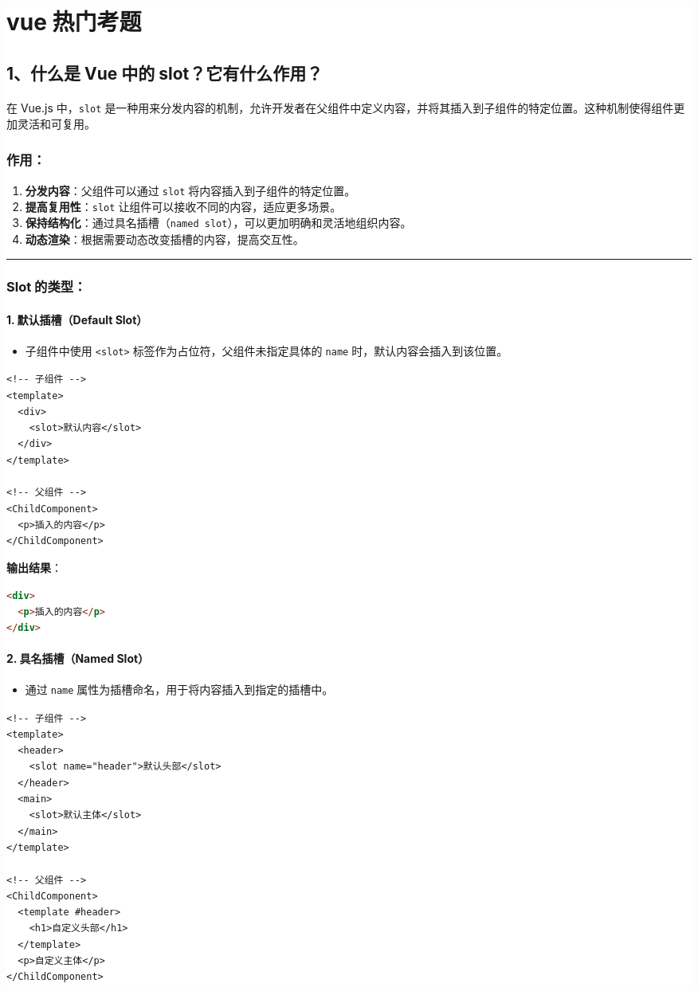 

# vue 热门考题

## 1、什么是 Vue 中的 slot？它有什么作用？

在 Vue.js 中，`slot` 是一种用来分发内容的机制，允许开发者在父组件中定义内容，并将其插入到子组件的特定位置。这种机制使得组件更加灵活和可复用。

### 作用：

1. **分发内容**：父组件可以通过 `slot` 将内容插入到子组件的特定位置。
2. **提高复用性**：`slot` 让组件可以接收不同的内容，适应更多场景。
3. **保持结构化**：通过具名插槽（`named slot`），可以更加明确和灵活地组织内容。
4. **动态渲染**：根据需要动态改变插槽的内容，提高交互性。

---

### Slot 的类型：

#### 1. **默认插槽（Default Slot）**

- 子组件中使用 `<slot>` 标签作为占位符，父组件未指定具体的 `name` 时，默认内容会插入到该位置。

```vue
<!-- 子组件 -->
<template>
  <div>
    <slot>默认内容</slot>
  </div>
</template>

<!-- 父组件 -->
<ChildComponent>
  <p>插入的内容</p>
</ChildComponent>
```

**输出结果**：

```html
<div>
  <p>插入的内容</p>
</div>
```

#### 2. **具名插槽（Named Slot）**

- 通过 `name` 属性为插槽命名，用于将内容插入到指定的插槽中。

```vue
<!-- 子组件 -->
<template>
  <header>
    <slot name="header">默认头部</slot>
  </header>
  <main>
    <slot>默认主体</slot>
  </main>
</template>

<!-- 父组件 -->
<ChildComponent>
  <template #header>
    <h1>自定义头部</h1>
  </template>
  <p>自定义主体</p>
</ChildComponent>
```
